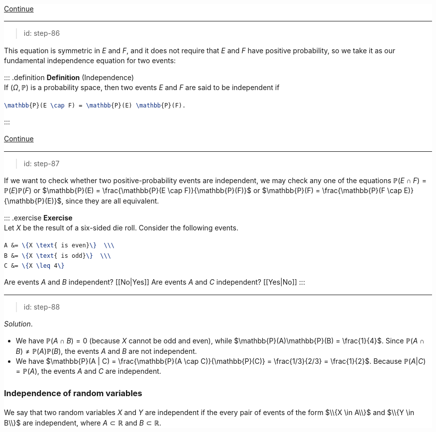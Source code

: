[Continue](btn:next)

---
> id: step-86
 
This equation is symmetric in $E$ and $F$, and it does not require that $E$ and $F$ have positive probability, so we take it as our fundamental independence equation for two events: 

::: .definition
**Definition** (Independence)  
If $(\Omega, \mathbb{P})$ is a probability space, then two events $E$ and $F$ are said to be independent if 

``` latex
\mathbb{P}(E \cap F) = \mathbb{P}(E) \mathbb{P}(F).
```

:::

[Continue](btn:next)

---
> id: step-87 

If we want to check whether two positive-probability events are independent, we may check any one of the equations $\mathbb{P}(E \cap F) = \mathbb{P}(E) \mathbb{P}(F)$ or $\mathbb{P}(E) = \frac{\mathbb{P}(E \cap F)}{\mathbb{P}(F)}$ or $\mathbb{P}(F) = \frac{\mathbb{P}(F \cap E)}{\mathbb{P}(E)}$, since they are all equivalent. 

::: .exercise
**Exercise**  
Let $X$ be the result of a six-sided die roll. Consider the following events. 

``` latex
A &= \{X \text{ is even}\}  \\\ 
B &= \{X \text{ is odd}\}  \\\ 
C &= \{X \leq 4\}
```

Are events $A$ and $B$ independent? [[No|Yes]] Are events $A$ and $C$ independent? [[Yes|No]]
:::

---
> id: step-88

*Solution*.  
* We have $\mathbb{P}(A \cap B) = 0$ (because $X$ cannot be odd and even), while $\mathbb{P}(A)\mathbb{P}(B) = \frac{1}{4}$. Since $\mathbb{P}(A \cap B) \neq \mathbb{P}(A)\mathbb{P}(B)$, the events $A$ and $B$ are not independent. 
* We have $\mathbb{P}(A | C) = \frac{\mathbb{P}(A \cap C)}{\mathbb{P}(C)} = \frac{1/3}{2/3} = \frac{1}{2}$. Because $\mathbb{P}(A| C) = \mathbb{P}(A)$, the events $A$ and $C$ are independent. 

### Independence of random variables
 
We say that two random variables $X$ and $Y$ are independent if the every pair of events of the form $\\{X \in A\\}$ and $\\{Y \in B\\}$ are independent, where $A \subset \mathbb{R}$ and $B \subset \mathbb{R}$. 
